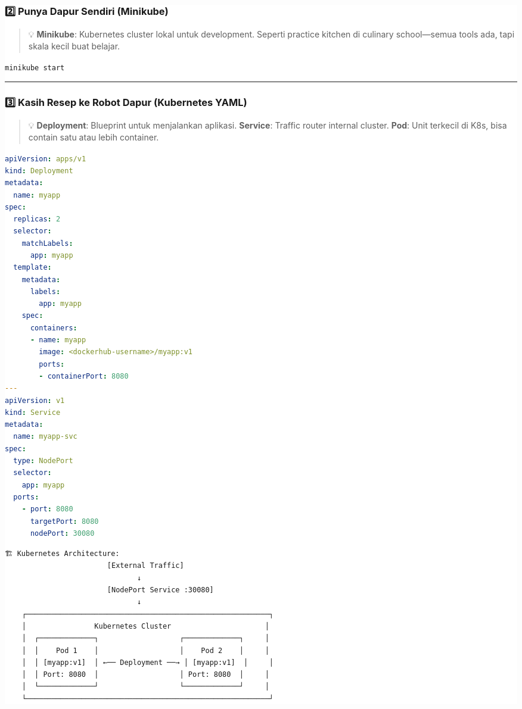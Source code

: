 ### 2️⃣ Punya Dapur Sendiri (Minikube)

> 💡 **Minikube**: Kubernetes cluster lokal untuk development. Seperti practice kitchen di culinary school—semua tools ada, tapi skala kecil buat belajar.

```bash
minikube start
```

---

### 3️⃣ Kasih Resep ke Robot Dapur (Kubernetes YAML)

> 💡 **Deployment**: Blueprint untuk menjalankan aplikasi. **Service**: Traffic router internal cluster. **Pod**: Unit terkecil di K8s, bisa contain satu atau lebih container.

```yaml
apiVersion: apps/v1
kind: Deployment
metadata:
  name: myapp
spec:
  replicas: 2
  selector:
    matchLabels:
      app: myapp
  template:
    metadata:
      labels:
        app: myapp
    spec:
      containers:
      - name: myapp
        image: <dockerhub-username>/myapp:v1
        ports:
        - containerPort: 8080
---
apiVersion: v1
kind: Service
metadata:
  name: myapp-svc
spec:
  type: NodePort
  selector:
    app: myapp
  ports:
    - port: 8080
      targetPort: 8080
      nodePort: 30080
```

```
🏗️ Kubernetes Architecture:
                        [External Traffic]
                               ↓
                        [NodePort Service :30080]
                               ↓
    ┌─────────────────────────────────────────────────────────┐
    │                Kubernetes Cluster                      │
    │  ┌─────────────┐                   ┌─────────────┐     │
    │  │    Pod 1    │                   │    Pod 2    │     │
    │  │ [myapp:v1]  │ ←── Deployment ──→ │ [myapp:v1]  │     │
    │  │ Port: 8080  │                   │ Port: 8080  │     │
    │  └─────────────┘                   └─────────────┘     │
    └─────────────────────────────────────────────────────────┘
```